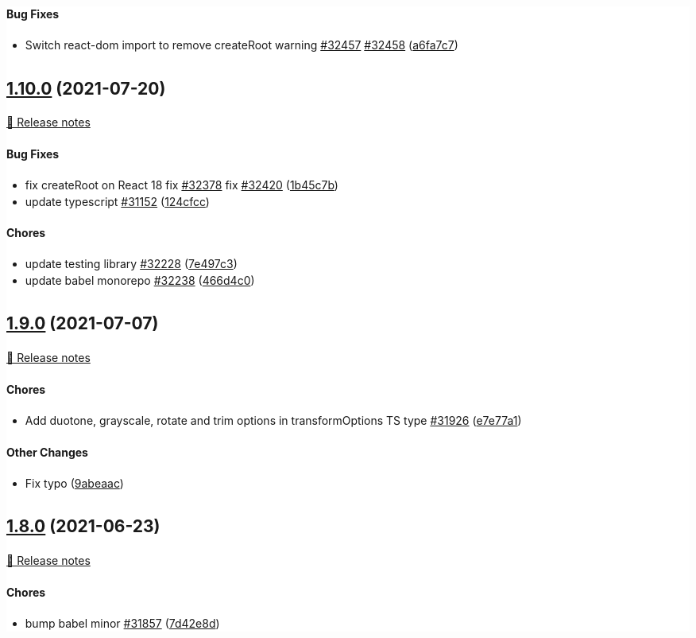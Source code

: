 #### Bug Fixes

- Switch react-dom import to remove createRoot warning [#32457](https://github.com/gatsbyjs/gatsby/issues/32457) [#32458](https://github.com/gatsbyjs/gatsby/issues/32458) ([a6fa7c7](https://github.com/gatsbyjs/gatsby/commit/a6fa7c71fcddec1c41fb17fba2a62c8e377bc155))

## [1.10.0](https://github.com/gatsbyjs/gatsby/commits/gatsby-plugin-image@1.10.0/packages/gatsby-plugin-image) (2021-07-20)

[🧾 Release notes](https://www.gatsbyjs.com/docs/reference/release-notes/v3.10)

#### Bug Fixes

- fix createRoot on React 18 fix [#32378](https://github.com/gatsbyjs/gatsby/issues/32378) fix [#32420](https://github.com/gatsbyjs/gatsby/issues/32420) ([1b45c7b](https://github.com/gatsbyjs/gatsby/commit/1b45c7b462343d7d96b4ec8b10ec00a16360a84a))
- update typescript [#31152](https://github.com/gatsbyjs/gatsby/issues/31152) ([124cfcc](https://github.com/gatsbyjs/gatsby/commit/124cfcc4cd42a50a992dde5b420610f290227a78))

#### Chores

- update testing library [#32228](https://github.com/gatsbyjs/gatsby/issues/32228) ([7e497c3](https://github.com/gatsbyjs/gatsby/commit/7e497c3cbffcbe1e104c2ef5c7146ce64f82adb3))
- update babel monorepo [#32238](https://github.com/gatsbyjs/gatsby/issues/32238) ([466d4c0](https://github.com/gatsbyjs/gatsby/commit/466d4c087bbc96abb942a02c67243bcc9a4f2a0a))

## [1.9.0](https://github.com/gatsbyjs/gatsby/commits/gatsby-plugin-image@1.9.0/packages/gatsby-plugin-image) (2021-07-07)

[🧾 Release notes](https://www.gatsbyjs.com/docs/reference/release-notes/v3.9)

#### Chores

- Add duotone, grayscale, rotate and trim options in transformOptions TS type [#31926](https://github.com/gatsbyjs/gatsby/issues/31926) ([e7e77a1](https://github.com/gatsbyjs/gatsby/commit/e7e77a1fae527d5d54af28618b68d2b9ae8ccaeb))

#### Other Changes

- Fix typo ([9abeaac](https://github.com/gatsbyjs/gatsby/commit/9abeaac437b8634042740bfc9b5904c650a28798))

## [1.8.0](https://github.com/gatsbyjs/gatsby/commits/gatsby-plugin-image@1.8.0/packages/gatsby-plugin-image) (2021-06-23)

[🧾 Release notes](https://www.gatsbyjs.com/docs/reference/release-notes/v3.8)

#### Chores

- bump babel minor [#31857](https://github.com/gatsbyjs/gatsby/issues/31857) ([7d42e8d](https://github.com/gatsbyjs/gatsby/commit/7d42e8d866e46e9c39838d812d080d06433f7060))
